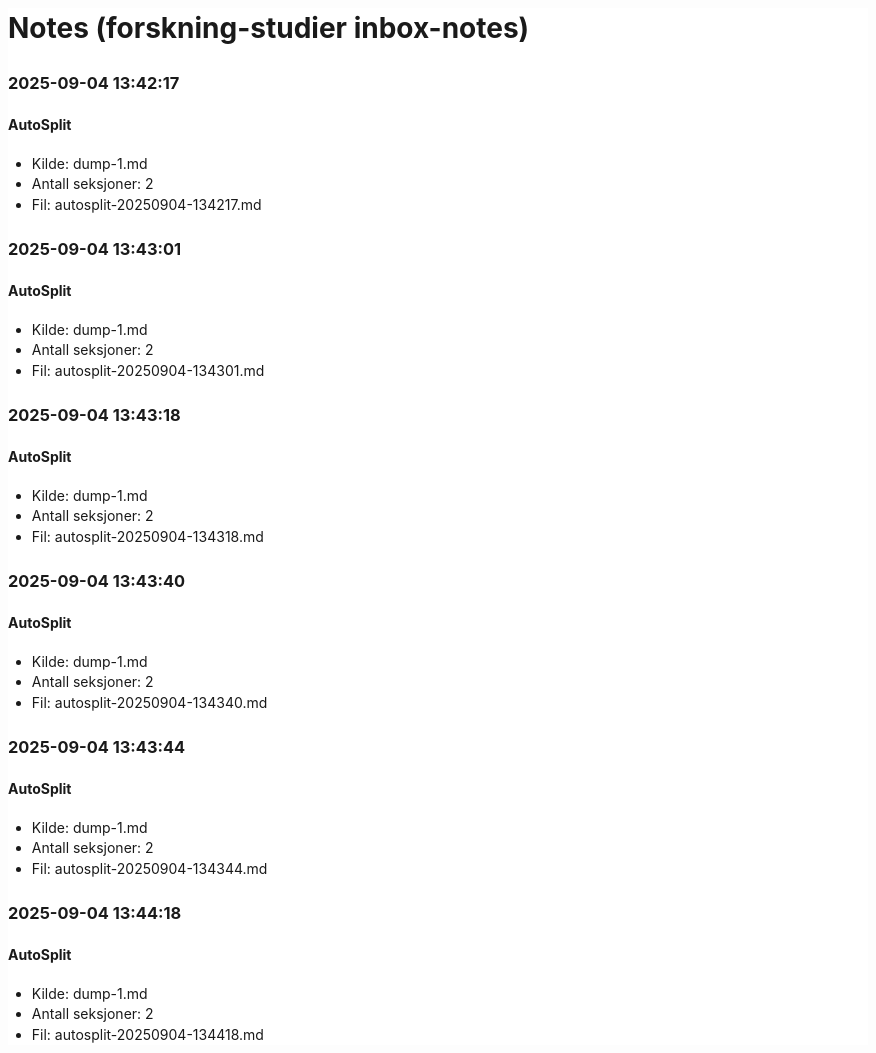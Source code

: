 # Notes (forskning-studier inbox-notes)


### 2025-09-04 13:42:17
#### AutoSplit
- Kilde: dump-1.md
- Antall seksjoner: 2
- Fil: autosplit-20250904-134217.md




### 2025-09-04 13:43:01
#### AutoSplit
- Kilde: dump-1.md
- Antall seksjoner: 2
- Fil: autosplit-20250904-134301.md




### 2025-09-04 13:43:18
#### AutoSplit
- Kilde: dump-1.md
- Antall seksjoner: 2
- Fil: autosplit-20250904-134318.md




### 2025-09-04 13:43:40
#### AutoSplit
- Kilde: dump-1.md
- Antall seksjoner: 2
- Fil: autosplit-20250904-134340.md




### 2025-09-04 13:43:44
#### AutoSplit
- Kilde: dump-1.md
- Antall seksjoner: 2
- Fil: autosplit-20250904-134344.md




### 2025-09-04 13:44:18
#### AutoSplit
- Kilde: dump-1.md
- Antall seksjoner: 2
- Fil: autosplit-20250904-134418.md

